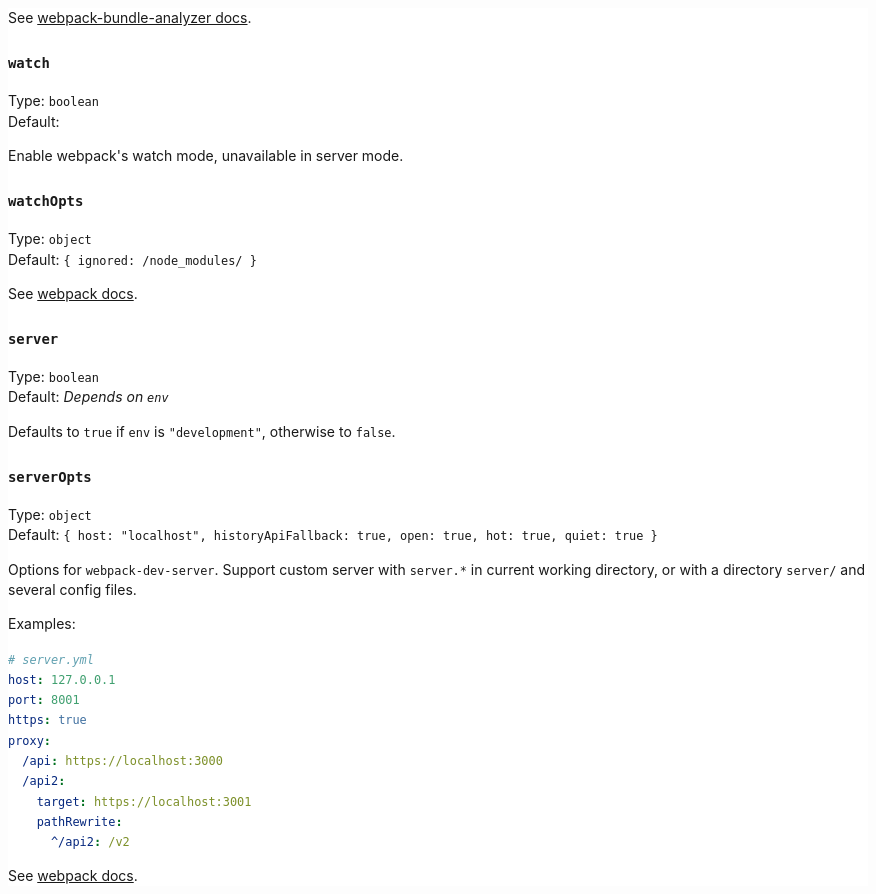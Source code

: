 See [webpack-bundle-analyzer docs](https://github.com/webpack-contrib/webpack-bundle-analyzer#options-for-plugin).

### `watch`

Type: `boolean`<br>
Default:

Enable webpack's watch mode, unavailable in server mode.

### `watchOpts`

Type: `object`<br>
Default: `{ ignored: /node_modules/ }`

See [webpack docs](https://webpack.js.org/configuration/watch/#watchoptions).

### `server`

Type: `boolean`<br>
Default: _Depends on `env`_

Defaults to `true` if `env` is `"development"`, otherwise to `false`.

### `serverOpts`

Type: `object`<br>
Default: `{ host: "localhost", historyApiFallback: true, open: true, hot: true, quiet: true }`

Options for `webpack-dev-server`. Support custom server with `server.*` in current working directory, or with a directory `server/` and several config files.

Examples:

```yaml
# server.yml
host: 127.0.0.1
port: 8001
https: true
proxy:
  /api: https://localhost:3000
  /api2:
    target: https://localhost:3001
    pathRewrite:
      ^/api2: /v2
```

See [webpack docs](https://webpack.js.org/configuration/dev-server/#devserver).
